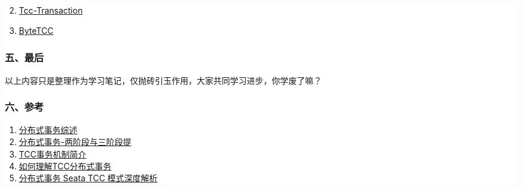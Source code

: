 2. [Tcc-Transaction](https://github.com/changmingxie/tcc-transaction)

3. [ByteTCC](https://github.com/liuyangming/ByteTCC)

### 五、最后

以上内容只是整理作为学习笔记，仅抛砖引玉作用，大家共同学习进步，你学废了嘛？

### 六、参考

1. [分布式事务综述](https://mp.weixin.qq.com/s?__biz=MzUzMzU5Mjc1Nw==&amp;mid=2247483681&amp;idx=1&amp;sn=05845495c5ef33683addd98fffc72106&amp;chksm=faa0eefbcdd767edbf46cea6f223b426e276dd4d9b19cce64f59387590818f5e4eb96c7d2533&amp;mpshare=1&amp;scene=2&amp;srcid=0118GSYShGZaOyCndUoAqsae&amp;from=timeline#rd )
2. [分布式事务-两阶段与三阶段提](https://blog.csdn.net/pyycsd/article/details/102803015)
3. [TCC事务机制简介](https://www.bytesoft.org/tcc-intro/)
4. [如何理解TCC分布式事务](https://www.zhihu.com/question/48627764)
5. [分布式事务 Seata TCC 模式深度解析](https://juejin.im/post/6844903829603876878)




